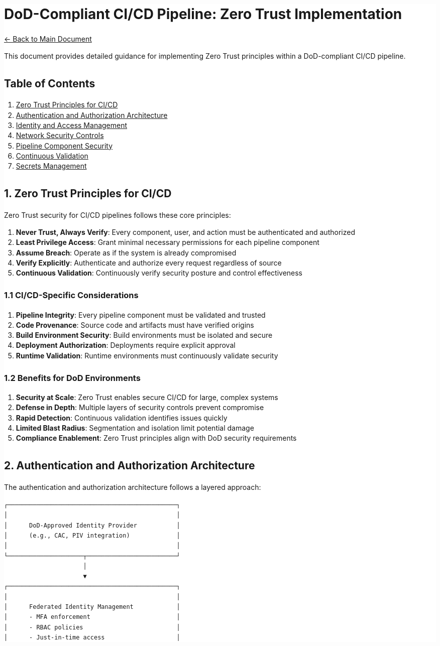 # DoD-Compliant CI/CD Pipeline: Zero Trust Implementation

[← Back to Main Document](dod-secure-cicd-pipeline-main)

This document provides detailed guidance for implementing Zero Trust principles within a DoD-compliant CI/CD pipeline.

## Table of Contents

1. [Zero Trust Principles for CI/CD](#1-zero-trust-principles-for-cicd)
2. [Authentication and Authorization Architecture](#2-authentication-and-authorization-architecture)
3. [Identity and Access Management](#3-identity-and-access-management)
4. [Network Security Controls](#4-network-security-controls)
5. [Pipeline Component Security](#5-pipeline-component-security)
6. [Continuous Validation](#6-continuous-validation)
7. [Secrets Management](#7-secrets-management)

## 1. Zero Trust Principles for CI/CD

Zero Trust security for CI/CD pipelines follows these core principles:

1. **Never Trust, Always Verify**: Every component, user, and action must be authenticated and authorized
2. **Least Privilege Access**: Grant minimal necessary permissions for each pipeline component
3. **Assume Breach**: Operate as if the system is already compromised
4. **Verify Explicitly**: Authenticate and authorize every request regardless of source
5. **Continuous Validation**: Continuously verify security posture and control effectiveness

### 1.1 CI/CD-Specific Considerations

1. **Pipeline Integrity**: Every pipeline component must be validated and trusted
2. **Code Provenance**: Source code and artifacts must have verified origins
3. **Build Environment Security**: Build environments must be isolated and secure
4. **Deployment Authorization**: Deployments require explicit approval
5. **Runtime Validation**: Runtime environments must continuously validate security

### 1.2 Benefits for DoD Environments

1. **Security at Scale**: Zero Trust enables secure CI/CD for large, complex systems
2. **Defense in Depth**: Multiple layers of security controls prevent compromise
3. **Rapid Detection**: Continuous validation identifies issues quickly
4. **Limited Blast Radius**: Segmentation and isolation limit potential damage
5. **Compliance Enablement**: Zero Trust principles align with DoD security requirements

## 2. Authentication and Authorization Architecture

The authentication and authorization architecture follows a layered approach:

```
┌───────────────────────────────────────────────┐
│                                               │
│      DoD-Approved Identity Provider           │
│      (e.g., CAC, PIV integration)             │
│                                               │
└─────────────────────┬─────────────────────────┘
                      │
                      ▼
┌───────────────────────────────────────────────┐
│                                               │
│      Federated Identity Management            │
│      - MFA enforcement                        │
│      - RBAC policies                          │
│      - Just-in-time access                    │
```
